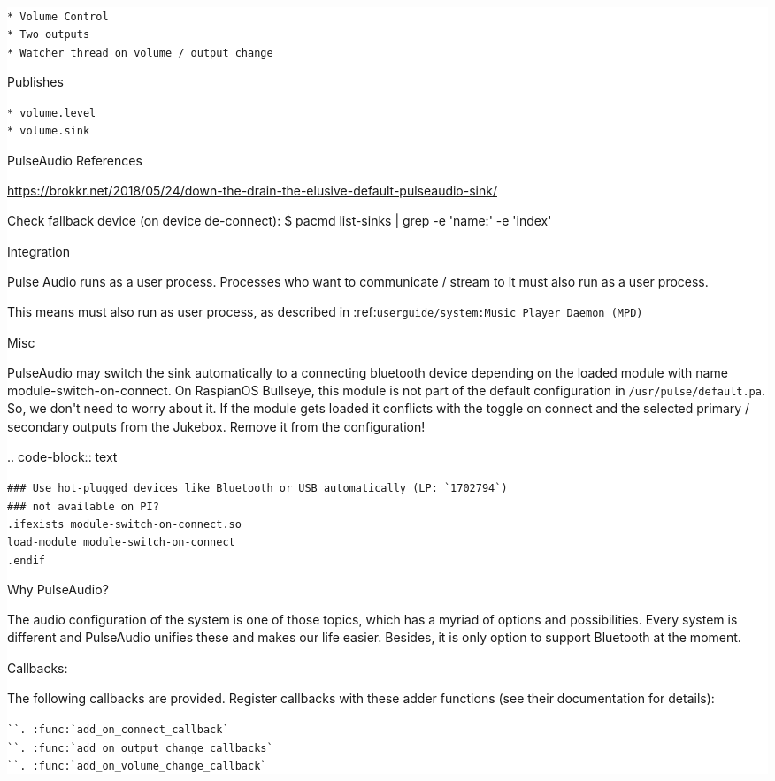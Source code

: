     * Volume Control
    * Two outputs
    * Watcher thread on volume / output change

Publishes

    * volume.level
    * volume.sink

PulseAudio References

https://brokkr.net/2018/05/24/down-the-drain-the-elusive-default-pulseaudio-sink/

Check fallback device (on device de-connect):
$ pacmd list-sinks | grep -e 'name:' -e 'index'


Integration

Pulse Audio runs as a user process. Processes who want to communicate / stream to it
must also run as a user process.

This means must also run as user process, as described in :ref:`userguide/system:Music Player Daemon (MPD)`

Misc

PulseAudio may switch the sink automatically to a connecting bluetooth device depending on the loaded module
with name module-switch-on-connect. On RaspianOS Bullseye, this module is not part of the default configuration
in ``/usr/pulse/default.pa``. So, we don't need to worry about it.
If the module gets loaded it conflicts with the toggle on connect and the selected primary / secondary outputs
from the Jukebox. Remove it from the configuration!

.. code-block:: text

    ### Use hot-plugged devices like Bluetooth or USB automatically (LP: `1702794`)
    ### not available on PI?
    .ifexists module-switch-on-connect.so
    load-module module-switch-on-connect
    .endif

Why PulseAudio?

The audio configuration of the system is one of those topics,
which has a myriad of options and possibilities. Every system is different and PulseAudio unifies these and
makes our life easier. Besides, it is only option to support Bluetooth at the moment.

Callbacks:

The following callbacks are provided. Register callbacks with these adder functions (see their documentation for details):

    ``. :func:`add_on_connect_callback`
    ``. :func:`add_on_output_change_callbacks`
    ``. :func:`add_on_volume_change_callback`
